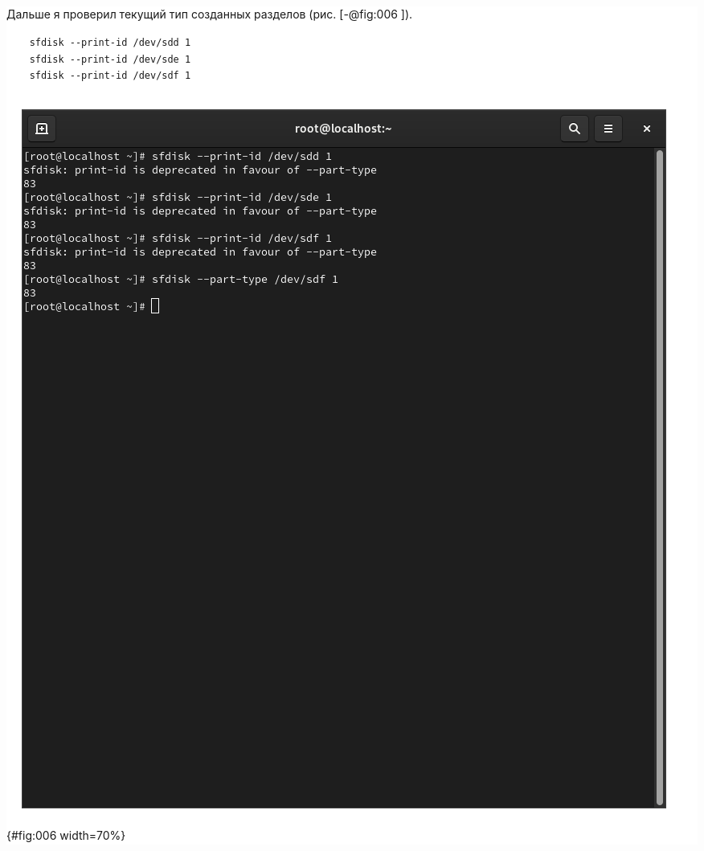 
Дальше я проверил текущий тип созданных разделов (рис. [-@fig:006	]).

		sfdisk --print-id /dev/sdd 1
		sfdisk --print-id /dev/sde 1
		sfdisk --print-id /dev/sdf 1

![проверка текущего типа созданных разделов](image/06.png){#fig:006 width=70%}
